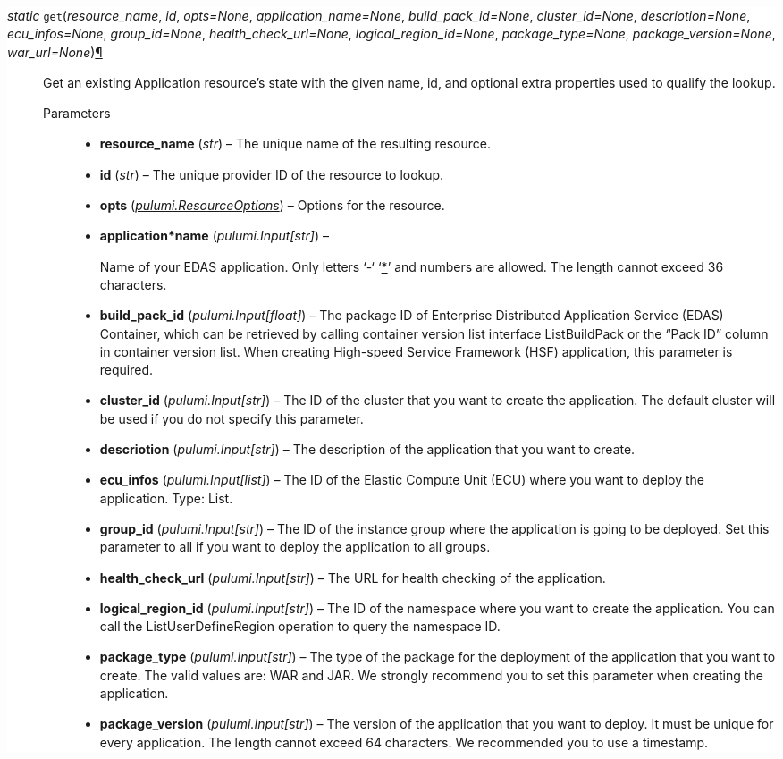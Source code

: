 <dl class="py method">
<dt id="pulumi_alicloud.edas.Application.get">
<em class="property">static </em><code class="sig-name descname">get</code><span class="sig-paren">(</span><em class="sig-param"><span class="n">resource_name</span></em>, <em class="sig-param"><span class="n">id</span></em>, <em class="sig-param"><span class="n">opts</span><span class="o">=</span><span class="default_value">None</span></em>, <em class="sig-param"><span class="n">application_name</span><span class="o">=</span><span class="default_value">None</span></em>, <em class="sig-param"><span class="n">build_pack_id</span><span class="o">=</span><span class="default_value">None</span></em>, <em class="sig-param"><span class="n">cluster_id</span><span class="o">=</span><span class="default_value">None</span></em>, <em class="sig-param"><span class="n">descriotion</span><span class="o">=</span><span class="default_value">None</span></em>, <em class="sig-param"><span class="n">ecu_infos</span><span class="o">=</span><span class="default_value">None</span></em>, <em class="sig-param"><span class="n">group_id</span><span class="o">=</span><span class="default_value">None</span></em>, <em class="sig-param"><span class="n">health_check_url</span><span class="o">=</span><span class="default_value">None</span></em>, <em class="sig-param"><span class="n">logical_region_id</span><span class="o">=</span><span class="default_value">None</span></em>, <em class="sig-param"><span class="n">package_type</span><span class="o">=</span><span class="default_value">None</span></em>, <em class="sig-param"><span class="n">package_version</span><span class="o">=</span><span class="default_value">None</span></em>, <em class="sig-param"><span class="n">war_url</span><span class="o">=</span><span class="default_value">None</span></em><span class="sig-paren">)</span><a class="headerlink" href="#pulumi_alicloud.edas.Application.get" title="Permalink to this definition">¶</a></dt>
<dd><p>Get an existing Application resource’s state with the given name, id, and optional extra
properties used to qualify the lookup.</p>
<dl class="field-list simple">
<dt class="field-odd">Parameters</dt>
<dd class="field-odd"><ul class="simple">
<li><p><strong>resource_name</strong> (<em>str</em>) – The unique name of the resulting resource.</p></li>
<li><p><strong>id</strong> (<em>str</em>) – The unique provider ID of the resource to lookup.</p></li>
<li><p><strong>opts</strong> (<a class="reference internal" href="../../pulumi/#pulumi.ResourceOptions" title="pulumi.ResourceOptions"><em>pulumi.ResourceOptions</em></a>) – Options for the resource.</p></li>
<li><p><strong>application*name</strong> (<em>pulumi.Input</em><em>[</em><em>str</em><em>]</em>) – <p>Name of your EDAS application. Only letters ‘-‘ ‘<a href="#id7"><span class="problematic" id="id8">*</span></a>’ and numbers are allowed. The length cannot exceed 36 characters.</p>
</p></li>
<li><p><strong>build_pack_id</strong> (<em>pulumi.Input</em><em>[</em><em>float</em><em>]</em>) – The package ID of Enterprise Distributed Application Service (EDAS) Container, which can be retrieved by calling container version list interface ListBuildPack or the “Pack ID” column in container version list. When creating High-speed Service Framework (HSF) application, this parameter is required.</p></li>
<li><p><strong>cluster_id</strong> (<em>pulumi.Input</em><em>[</em><em>str</em><em>]</em>) – The ID of the cluster that you want to create the application. The default cluster will be used if you do not specify this parameter.</p></li>
<li><p><strong>descriotion</strong> (<em>pulumi.Input</em><em>[</em><em>str</em><em>]</em>) – The description of the application that you want to create.</p></li>
<li><p><strong>ecu_infos</strong> (<em>pulumi.Input</em><em>[</em><em>list</em><em>]</em>) – The ID of the Elastic Compute Unit (ECU) where you want to deploy the application. Type: List.</p></li>
<li><p><strong>group_id</strong> (<em>pulumi.Input</em><em>[</em><em>str</em><em>]</em>) – The ID of the instance group where the application is going to be deployed. Set this parameter to all if you want to deploy the application to all groups.</p></li>
<li><p><strong>health_check_url</strong> (<em>pulumi.Input</em><em>[</em><em>str</em><em>]</em>) – The URL for health checking of the application.</p></li>
<li><p><strong>logical_region_id</strong> (<em>pulumi.Input</em><em>[</em><em>str</em><em>]</em>) – The ID of the namespace where you want to create the application. You can call the ListUserDefineRegion operation to query the namespace ID.</p></li>
<li><p><strong>package_type</strong> (<em>pulumi.Input</em><em>[</em><em>str</em><em>]</em>) – The type of the package for the deployment of the application that you want to create. The valid values are: WAR and JAR. We strongly recommend you to set this parameter when creating the application.</p></li>
<li><p><strong>package_version</strong> (<em>pulumi.Input</em><em>[</em><em>str</em><em>]</em>) – The version of the application that you want to deploy. It must be unique for every application. The length cannot exceed 64 characters. We recommended you to use a timestamp.</p></li>